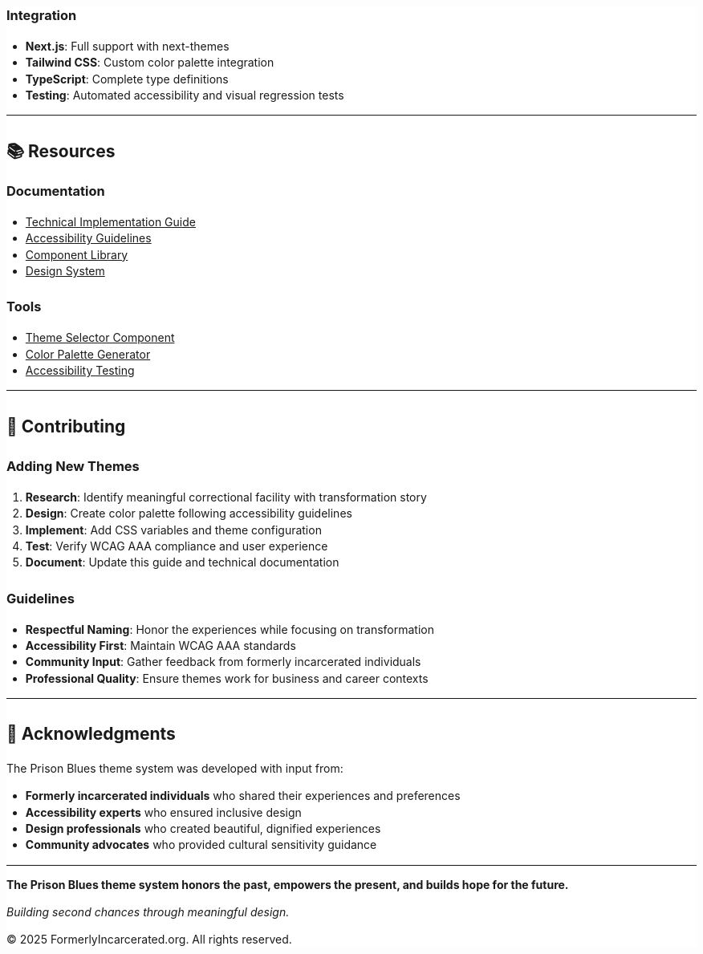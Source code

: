 ### Integration
- **Next.js**: Full support with next-themes
- **Tailwind CSS**: Custom color palette integration
- **TypeScript**: Complete type definitions
- **Testing**: Automated accessibility and visual regression tests

---

## 📚 Resources

### Documentation
- [Technical Implementation Guide](/docs/technical/theming)
- [Accessibility Guidelines](/docs/accessibility)
- [Component Library](/docs/components)
- [Design System](/docs/design-system)

### Tools
- [Theme Selector Component](./components/theme-selector.tsx)
- [Color Palette Generator](./lib/theme-config.ts)
- [Accessibility Testing](./tests/accessibility.test.ts)

---

## 🤝 Contributing

### Adding New Themes

1. **Research**: Identify meaningful correctional facility with transformation story
2. **Design**: Create color palette following accessibility guidelines
3. **Implement**: Add CSS variables and theme configuration
4. **Test**: Verify WCAG AAA compliance and user experience
5. **Document**: Update this guide and technical documentation

### Guidelines

- **Respectful Naming**: Honor the experiences while focusing on transformation
- **Accessibility First**: Maintain WCAG AAA standards
- **Community Input**: Gather feedback from formerly incarcerated individuals
- **Professional Quality**: Ensure themes work for business and career contexts

---

## 🙏 Acknowledgments

The Prison Blues theme system was developed with input from:

- **Formerly incarcerated individuals** who shared their experiences and preferences
- **Accessibility experts** who ensured inclusive design
- **Design professionals** who created beautiful, dignified experiences
- **Community advocates** who provided cultural sensitivity guidance

---

**The Prison Blues theme system honors the past, empowers the present, and builds hope for the future.**

*Building second chances through meaningful design.*

© 2025 FormerlyIncarcerated.org. All rights reserved.
